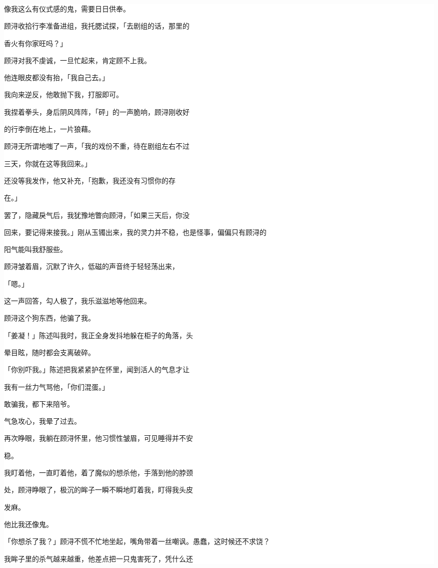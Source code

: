 像我这么有仪式感的鬼，需要日日供奉。

顾浔收拾行李准备进组，我托腮试探，「去剧组的话，那里的

香火有你家旺吗？」

顾浔对我不虔诚，一旦忙起来，肯定顾不上我。

他连眼皮都没有抬，「我自己去。」

我向来逆反，他敢抛下我，打服即可。

我捏着拳头，身后阴风阵阵，「砰」的一声脆响，顾浔刚收好

的行李倒在地上，一片狼藉。

顾浔无所谓地嗤了一声，「我的戏份不重，待在剧组左右不过

三天，你就在这等我回来。」

还没等我发作，他又补充，「抱歉，我还没有习惯你的存

在。」

罢了，隐藏戾气后，我犹豫地瞥向顾浔，「如果三天后，你没

回来，要记得来接我。」刚从玉镯出来，我的灵力并不稳，也是怪事，偏偏只有顾浔的

阳气能叫我舒服些。

顾浔皱着眉，沉默了许久，低磁的声音终于轻轻荡出来，

「嗯。」

这一声回答，勾人极了，我乐滋滋地等他回来。

顾浔这个狗东西，他骗了我。

「姜凝！」陈述叫我时，我正全身发抖地躲在柜子的角落，头

晕目眩，随时都会支离破碎。

「你别吓我。」陈述把我紧紧护在怀里，闻到活人的气息才让

我有一丝力气骂他，「你们混蛋。」

敢骗我，都下来陪爷。

气急攻心，我晕了过去。

再次睁眼，我躺在顾浔怀里，他习惯性皱眉，可见睡得并不安

稳。

我盯着他，一直盯着他，着了魔似的想杀他，手落到他的脖颈

处，顾浔睁眼了，极沉的眸子一瞬不瞬地盯着我，盯得我头皮

发麻。

他比我还像鬼。

「你想杀了我？」顾浔不慌不忙地坐起，嘴角带着一丝嘲讽。愚蠢，这时候还不求饶？

我眸子里的杀气越来越重，他差点把一只鬼害死了，凭什么还
